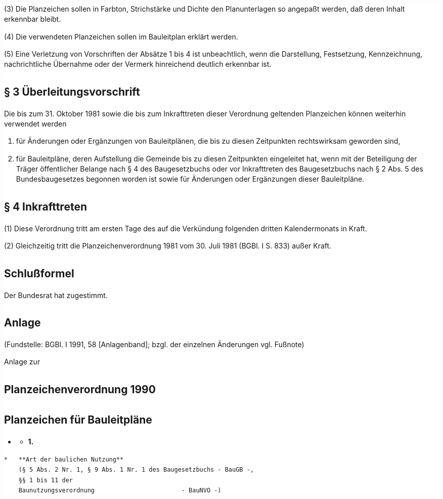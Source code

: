 (3) Die Planzeichen sollen in Farbton, Strichstärke und Dichte den Planunterlagen so angepaßt werden, daß deren Inhalt erkennbar bleibt.

(4) Die verwendeten Planzeichen sollen im Bauleitplan erklärt werden.

(5) Eine Verletzung von Vorschriften der Absätze 1 bis 4 ist unbeachtlich, wenn die Darstellung, Festsetzung, Kennzeichnung, nachrichtliche Übernahme oder der Vermerk hinreichend deutlich erkennbar ist.


## § 3 Überleitungsvorschrift

Die bis zum 31. Oktober 1981 sowie die bis zum Inkrafttreten dieser Verordnung geltenden Planzeichen können weiterhin verwendet werden

1.  für Änderungen oder Ergänzungen von Bauleitplänen, die bis zu diesen Zeitpunkten rechtswirksam geworden sind,


2.  für Bauleitpläne, deren Aufstellung die Gemeinde bis zu diesen Zeitpunkten eingeleitet hat, wenn mit der Beteiligung der Träger öffentlicher Belange nach § 4 des Baugesetzbuchs oder vor Inkrafttreten des Baugesetzbuchs nach § 2 Abs. 5 des Bundesbaugesetzes begonnen worden ist sowie für Änderungen oder Ergänzungen dieser Bauleitpläne.





## § 4 Inkrafttreten

(1) Diese Verordnung tritt am ersten Tage des auf die Verkündung folgenden dritten Kalendermonats in Kraft.

(2) Gleichzeitig tritt die Planzeichenverordnung 1981 vom 30. Juli 1981 (BGBl. I S. 833) außer Kraft.


## Schlußformel

Der Bundesrat hat zugestimmt.


## Anlage

(Fundstelle: BGBl. I 1991, 58 [Anlagenband];
bzgl. der einzelnen Änderungen vgl. Fußnote)

Anlage zur
## **Planzeichenverordnung 1990**

## **Planzeichen für Bauleitpläne**


*    *   **1.**

    *   **Art der baulichen Nutzung**
        (§ 5 Abs. 2 Nr. 1, § 9 Abs. 1 Nr. 1 des Baugesetzbuchs - BauGB -,
        §§ 1 bis 11 der
        Baunutzungsverordnung                        - BauNVO -)

